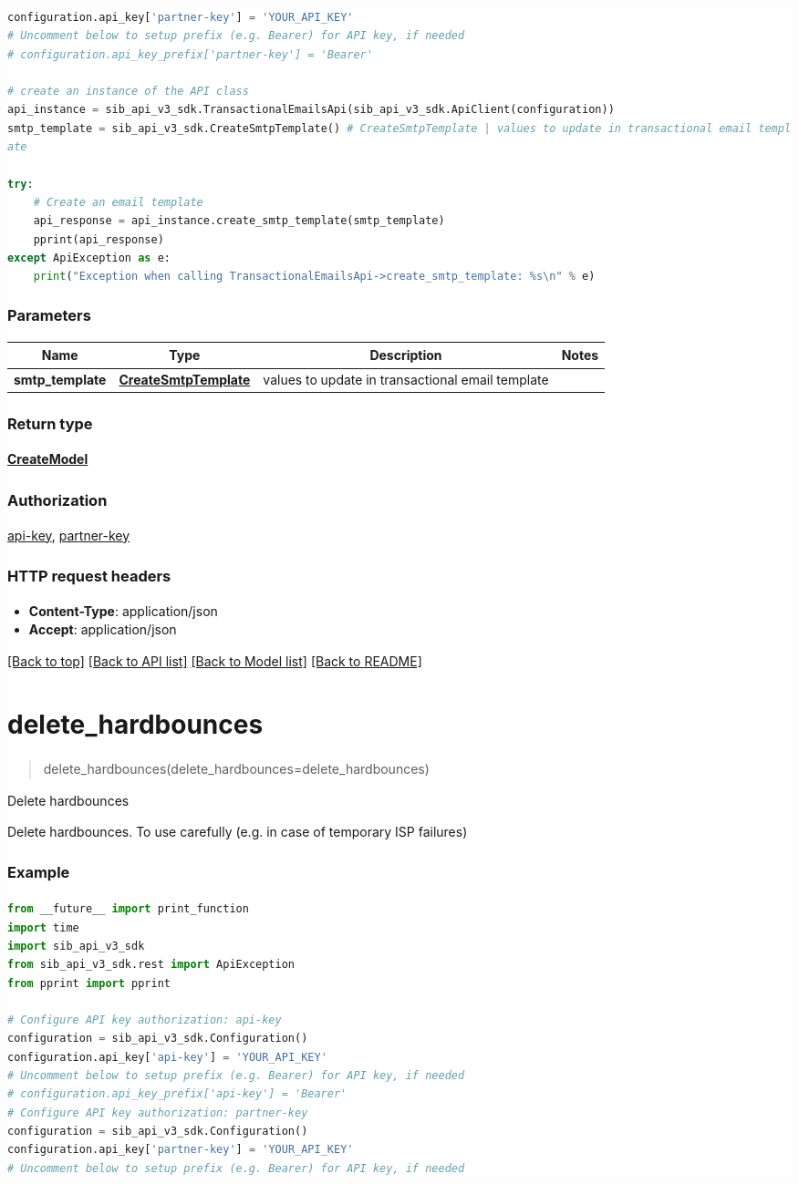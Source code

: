 ```python
configuration.api_key['partner-key'] = 'YOUR_API_KEY'
# Uncomment below to setup prefix (e.g. Bearer) for API key, if needed
# configuration.api_key_prefix['partner-key'] = 'Bearer'

# create an instance of the API class
api_instance = sib_api_v3_sdk.TransactionalEmailsApi(sib_api_v3_sdk.ApiClient(configuration))
smtp_template = sib_api_v3_sdk.CreateSmtpTemplate() # CreateSmtpTemplate | values to update in transactional email template

try:
    # Create an email template
    api_response = api_instance.create_smtp_template(smtp_template)
    pprint(api_response)
except ApiException as e:
    print("Exception when calling TransactionalEmailsApi->create_smtp_template: %s\n" % e)
```

### Parameters

Name | Type | Description  | Notes
------------- | ------------- | ------------- | -------------
 **smtp_template** | [**CreateSmtpTemplate**](CreateSmtpTemplate.md)| values to update in transactional email template | 

### Return type

[**CreateModel**](CreateModel.md)

### Authorization

[api-key](../README.md#api-key), [partner-key](../README.md#partner-key)

### HTTP request headers

 - **Content-Type**: application/json
 - **Accept**: application/json

[[Back to top]](#) [[Back to API list]](../README.md#documentation-for-api-endpoints) [[Back to Model list]](../README.md#documentation-for-models) [[Back to README]](../README.md)

# **delete_hardbounces**
> delete_hardbounces(delete_hardbounces=delete_hardbounces)

Delete hardbounces

Delete hardbounces. To use carefully (e.g. in case of temporary ISP failures)

### Example
```python
from __future__ import print_function
import time
import sib_api_v3_sdk
from sib_api_v3_sdk.rest import ApiException
from pprint import pprint

# Configure API key authorization: api-key
configuration = sib_api_v3_sdk.Configuration()
configuration.api_key['api-key'] = 'YOUR_API_KEY'
# Uncomment below to setup prefix (e.g. Bearer) for API key, if needed
# configuration.api_key_prefix['api-key'] = 'Bearer'
# Configure API key authorization: partner-key
configuration = sib_api_v3_sdk.Configuration()
configuration.api_key['partner-key'] = 'YOUR_API_KEY'
# Uncomment below to setup prefix (e.g. Bearer) for API key, if needed
```